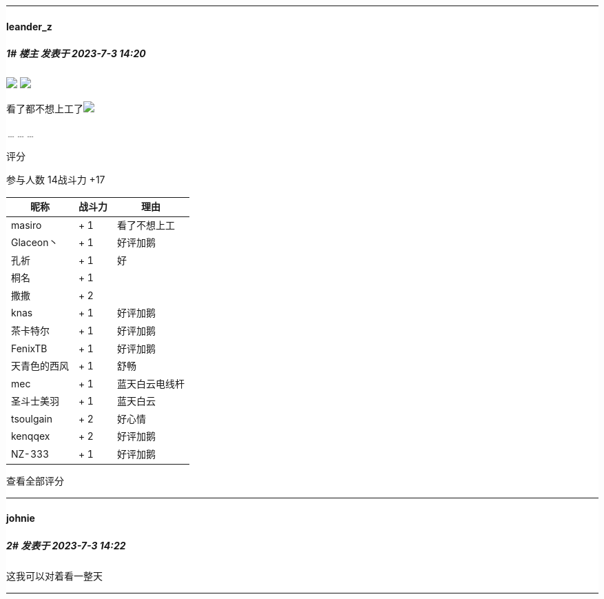 
*****

####  leander_z  
##### 1#       楼主       发表于 2023-7-3 14:20

<img src="https://p.sda1.dev/12/7566b1f076c786784b24de22456110a3/CMP_20230703141851997.jpg" referrerpolicy="no-referrer">
<img src="https://p.sda1.dev/12/8a27f6186292af84d98381d5efa0c48d/CMP_20230703141927277.jpg" referrerpolicy="no-referrer">

看了都不想上工了<img src="https://static.saraba1st.com/image/smiley/face2017/037.png" referrerpolicy="no-referrer">

﹍﹍﹍

评分

 参与人数 14战斗力 +17

|昵称|战斗力|理由|
|----|---|---|
| masiro| + 1|看了不想上工|
| Glaceon丶| + 1|好评加鹅|
| 孔祈| + 1|好|
| 桐名| + 1||
| 撒撒| + 2||
| knas| + 1|好评加鹅|
| 茶卡特尔| + 1|好评加鹅|
| FenixTB| + 1|好评加鹅|
| 天青色的西风| + 1|舒畅|
| mec| + 1|蓝天白云电线杆|
| 圣斗士美羽| + 1|蓝天白云|
| tsoulgain| + 2|好心情|
| kenqqex| + 2|好评加鹅|
| NZ-333| + 1|好评加鹅|

查看全部评分

*****

####  johnie  
##### 2#       发表于 2023-7-3 14:22

这我可以对着看一整天

*****
